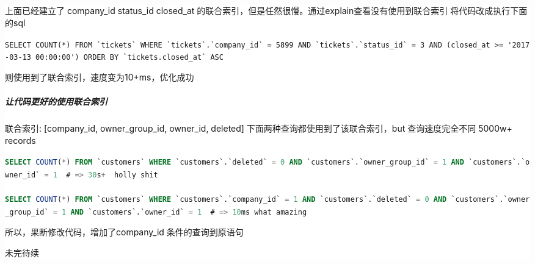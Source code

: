 上面已经建立了 company_id status_id closed_at 的联合索引，但是任然很慢。通过explain查看没有使用到联合索引
将代码改成执行下面的sql

```
SELECT COUNT(*) FROM `tickets` WHERE `tickets`.`company_id` = 5899 AND `tickets`.`status_id` = 3 AND (closed_at >= '2017-03-13 00:00:00') ORDER BY `tickets.closed_at` ASC
```

则使用到了联合索引，速度变为10+ms，优化成功


##### 让代码更好的使用联合索引
联合索引: [company_id, owner_group_id, owner_id, deleted]
下面两种查询都使用到了该联合索引，but 查询速度完全不同
5000w+ records

```sql
SELECT COUNT(*) FROM `customers` WHERE `customers`.`deleted` = 0 AND `customers`.`owner_group_id` = 1 AND `customers`.`owner_id` = 1  # => 30s+  holly shit

SELECT COUNT(*) FROM `customers` WHERE `customers`.`company_id` = 1 AND `customers`.`deleted` = 0 AND `customers`.`owner_group_id` = 1 AND `customers`.`owner_id` = 1  # => 10ms what amazing
```
所以，果断修改代码，增加了company_id 条件的查询到原语句

未完待续
